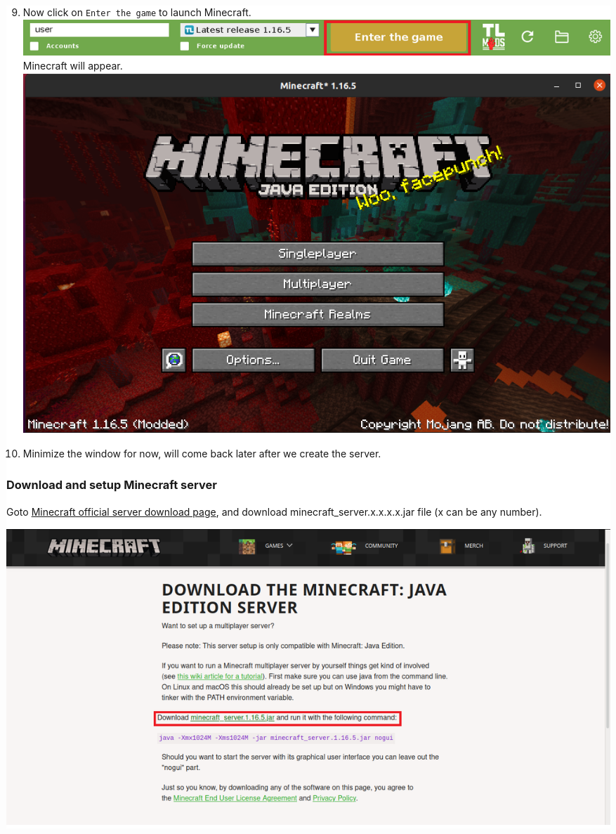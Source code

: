 9. Now click on `Enter the game` to launch Minecraft.
  ![Tlauncher-8](./pics/tlauncher-8.png)
  Minecraft will appear.
  ![Tlauncher-9](./pics/tlauncher-9.png)

10. Minimize the window for now, will come back later after we create the server.

### Download and setup Minecraft server

Goto [Minecraft official server download page](https://www.minecraft.net/en-us/download/server/), and download minecraft_server.x.x.x.x.jar file (x can be any number).

![Server](./pics/server.png)